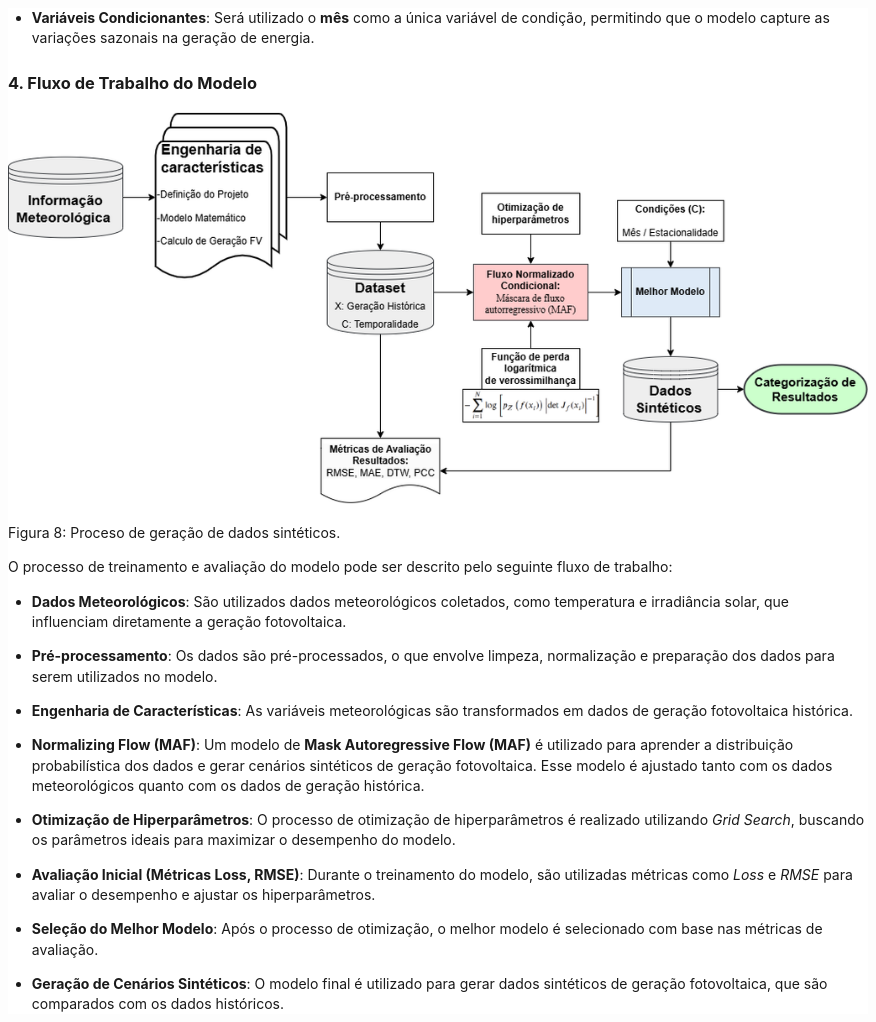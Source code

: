 - **Variáveis Condicionantes**: Será utilizado o **mês** como a única variável de condição, permitindo que o modelo capture as variações sazonais na geração de energia.
  
### 4. Fluxo de Trabalho do Modelo

![image info](./reports/figs/FlowChart.png)

Figura 8: Proceso de geração de dados sintéticos.

O processo de treinamento e avaliação do modelo pode ser descrito pelo seguinte fluxo de trabalho:

- **Dados Meteorológicos**: São utilizados dados meteorológicos coletados, como temperatura e irradiância solar, que influenciam diretamente a geração fotovoltaica.
   
- **Pré-processamento**: Os dados são pré-processados, o que envolve limpeza, normalização e preparação dos dados para serem utilizados no modelo.

- **Engenharia de Características**: As variáveis meteorológicas são transformados em dados de geração fotovoltaica histórica.

- **Normalizing Flow (MAF)**: Um modelo de **Mask Autoregressive Flow (MAF)** é utilizado para aprender a distribuição probabilística dos dados e gerar cenários sintéticos de geração fotovoltaica. Esse modelo é ajustado tanto com os dados meteorológicos quanto com os dados de geração histórica.

- **Otimização de Hiperparâmetros**: O processo de otimização de hiperparâmetros é realizado utilizando *Grid Search*, buscando os parâmetros ideais para maximizar o desempenho do modelo.

- **Avaliação Inicial (Métricas Loss, RMSE)**: Durante o treinamento do modelo, são utilizadas métricas como *Loss* e *RMSE* para avaliar o desempenho e ajustar os hiperparâmetros.

- **Seleção do Melhor Modelo**: Após o processo de otimização, o melhor modelo é selecionado com base nas métricas de avaliação.

- **Geração de Cenários Sintéticos**: O modelo final é utilizado para gerar dados sintéticos de geração fotovoltaica, que são comparados com os dados históricos.
